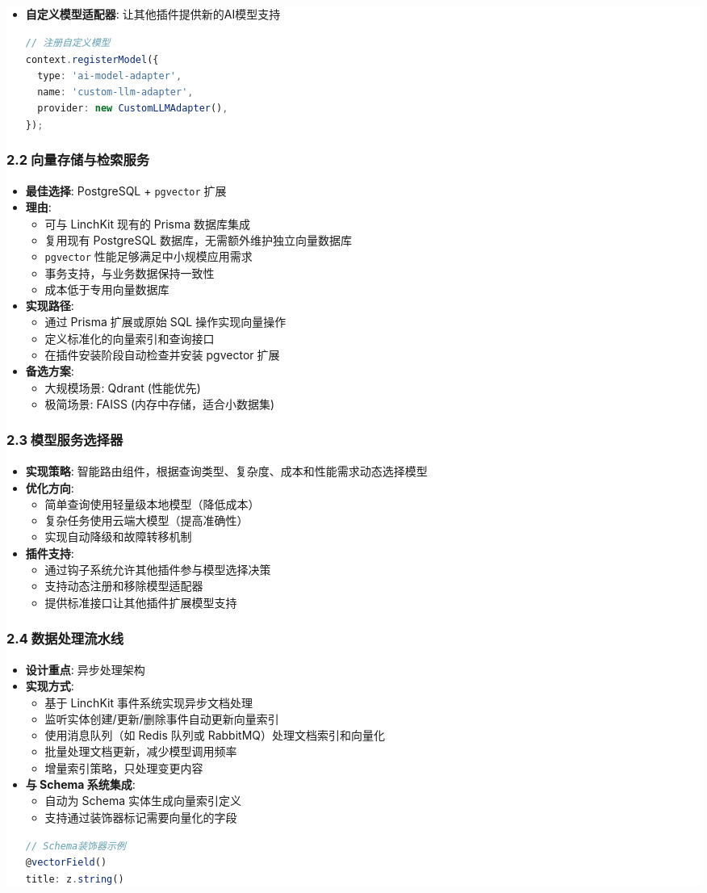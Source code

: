   - **自定义模型适配器**: 让其他插件提供新的AI模型支持
    ```typescript
    // 注册自定义模型
    context.registerModel({
      type: 'ai-model-adapter',
      name: 'custom-llm-adapter',
      provider: new CustomLLMAdapter(),
    });
    ```

### 2.2 向量存储与检索服务
- **最佳选择**: PostgreSQL + `pgvector` 扩展
- **理由**:
  - 可与 LinchKit 现有的 Prisma 数据库集成
  - 复用现有 PostgreSQL 数据库，无需额外维护独立向量数据库
  - `pgvector` 性能足够满足中小规模应用需求
  - 事务支持，与业务数据保持一致性
  - 成本低于专用向量数据库
- **实现路径**:
  - 通过 Prisma 扩展或原始 SQL 操作实现向量操作
  - 定义标准化的向量索引和查询接口
  - 在插件安装阶段自动检查并安装 pgvector 扩展
- **备选方案**:
  - 大规模场景: Qdrant (性能优先)
  - 极简场景: FAISS (内存中存储，适合小数据集)

### 2.3 模型服务选择器
- **实现策略**: 智能路由组件，根据查询类型、复杂度、成本和性能需求动态选择模型
- **优化方向**:
  - 简单查询使用轻量级本地模型（降低成本）
  - 复杂任务使用云端大模型（提高准确性）
  - 实现自动降级和故障转移机制
- **插件支持**:
  - 通过钩子系统允许其他插件参与模型选择决策
  - 支持动态注册和移除模型适配器
  - 提供标准接口让其他插件扩展模型支持

### 2.4 数据处理流水线
- **设计重点**: 异步处理架构
- **实现方式**:
  - 基于 LinchKit 事件系统实现异步文档处理
  - 监听实体创建/更新/删除事件自动更新向量索引
  - 使用消息队列（如 Redis 队列或 RabbitMQ）处理文档索引和向量化
  - 批量处理文档更新，减少模型调用频率
  - 增量索引策略，只处理变更内容
- **与 Schema 系统集成**:
  - 自动为 Schema 实体生成向量索引定义
  - 支持通过装饰器标记需要向量化的字段
  ```typescript
  // Schema装饰器示例
  @vectorField()
  title: z.string()
  ```
